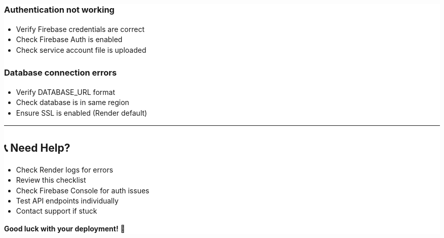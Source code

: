 ### Authentication not working
- Verify Firebase credentials are correct
- Check Firebase Auth is enabled
- Check service account file is uploaded

### Database connection errors
- Verify DATABASE_URL format
- Check database is in same region
- Ensure SSL is enabled (Render default)

---

## 📞 Need Help?

- Check Render logs for errors
- Review this checklist
- Check Firebase Console for auth issues
- Test API endpoints individually
- Contact support if stuck

**Good luck with your deployment!** 🚀
